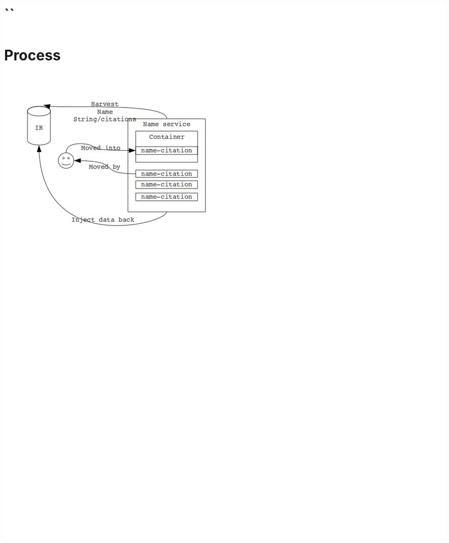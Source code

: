 # ``

</div>

<div class="slide">

</div>

<div class="slide">

# Process

<span
style="display: block"><a name="graphics1"></a>![graphics1](/wp-content/uploads/2010/06/m13df4043_635x8991.jpeg)</span>
